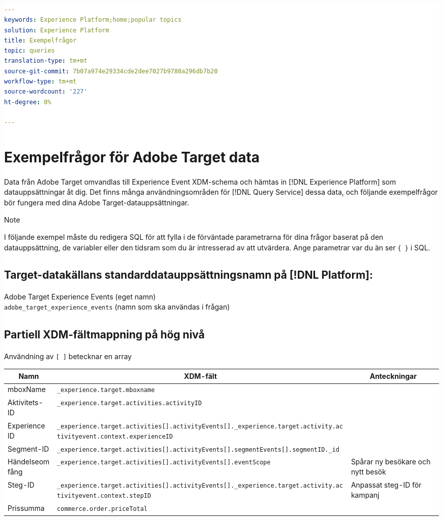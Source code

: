 ```yaml
---
keywords: Experience Platform;home;popular topics
solution: Experience Platform
title: Exempelfrågor
topic: queries
translation-type: tm+mt
source-git-commit: 7b07a974e29334cde2dee7027b9780a296db7b20
workflow-type: tm+mt
source-wordcount: '227'
ht-degree: 0%

---
```



# Exempelfrågor för Adobe Target data

Data från Adobe Target omvandlas till Experience Event XDM-schema och hämtas in [!DNL Experience Platform] som datauppsättningar åt dig. Det finns många användningsområden för [!DNL Query Service] dessa data, och följande exempelfrågor bör fungera med dina Adobe Target-datauppsättningar.

>[!NOTE]
>I följande exempel måste du redigera SQL för att fylla i de förväntade parametrarna för dina frågor baserat på den datauppsättning, de variabler eller den tidsram som du är intresserad av att utvärdera. Ange parametrar var du än ser `{ }` i SQL.

## Target-datakällans standarddatauppsättningsnamn på [!DNL Platform]:

Adobe Target Experience Events (eget namn) <br>`adobe_target_experience_events` (namn som ska användas i frågan)

## Partiell XDM-fältmappning på hög nivå

Användning av `[ ]` betecknar en array

| Namn | XDM-fält | Anteckningar |
| ---- | --------- | ----- |
| mboxName | `_experience.target.mboxname` |  |
| Aktivitets-ID | `_experience.target.activities.activityID` |  |
| Experience ID | `_experience.target.activities[].activityEvents[]._experience.target.activity.activityevent.context.experienceID` |  |
| Segment-ID | `_experience.target.activities[].activityEvents[].segmentEvents[].segmentID._id` |  |
| Händelseomfång | `_experience.target.activities[].activityEvents[].eventScope` | Spårar ny besökare och nytt besök |
| Steg-ID | `_experience.target.activities[].activityEvents[]._experience.target.activity.activityevent.context.stepID` | Anpassat steg-ID för kampanj |
| Prissumma | `commerce.order.priceTotal` |  |
